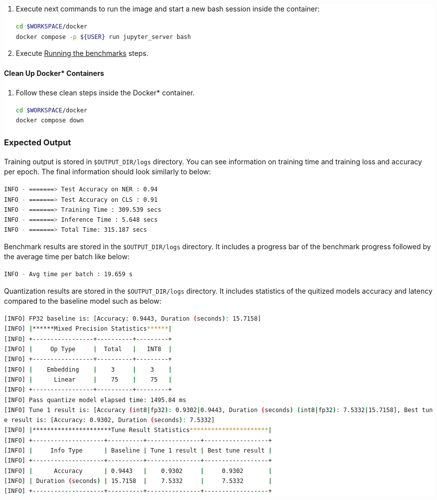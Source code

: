1. Execute next commands to run the image and start a new bash session inside the container:
    ```bash
    cd $WORKSPACE/docker
    docker compose -p ${USER} run jupyter_server bash
    ```
3. Execute [Running the benchmarks](#run-workflow) steps.

#### Clean Up Docker* Containers
1. Follow these clean steps inside the Docker* container.

    ```bash
    cd $WORKSPACE/docker
    docker compose down
    ```

### Expected Output
Training output is stored in `$OUTPUT_DIR/logs` directory. You can see information on training time and training loss and accuracy per epoch. The final information should look similarly to below:
```bash
INFO - =======> Test Accuracy on NER : 0.94
INFO - =======> Test Accuracy on CLS : 0.91
INFO - =======> Training Time : 309.539 secs
INFO - =======> Inference Time : 5.648 secs
INFO - =======> Total Time: 315.187 secs
```

Benchmark results are stored in the `$OUTPUT_DIR/logs` directory. It includes a progress bar of the benchmark progress followed by the average time per batch like below:
```bash
INFO - Avg time per batch : 19.659 s
```

Quantization results are stored in the `$OUTPUT_DIR/logs` directory. It includes statistics of the quitized models accuracy and latency compared to the baseline model such as below:
```bash
[INFO] FP32 baseline is: [Accuracy: 0.9443, Duration (seconds): 15.7158]
[INFO] |******Mixed Precision Statistics******|
[INFO] +-----------------+----------+---------+
[INFO] |     Op Type     |  Total   |   INT8  |
[INFO] +-----------------+----------+---------+
[INFO] |    Embedding    |    3     |    3    |
[INFO] |      Linear     |    75    |    75   |
[INFO] +-----------------+----------+---------+
[INFO] Pass quantize model elapsed time: 1495.84 ms
[INFO] Tune 1 result is: [Accuracy (int8|fp32): 0.9302|0.9443, Duration (seconds) (int8|fp32): 7.5332|15.7158], Best tune result is: [Accuracy: 0.9302, Duration (seconds): 7.5332]
[INFO] |**********************Tune Result Statistics**********************|
[INFO] +--------------------+----------+---------------+------------------+
[INFO] |     Info Type      | Baseline | Tune 1 result | Best tune result |
[INFO] +--------------------+----------+---------------+------------------+
[INFO] |      Accuracy      | 0.9443   |    0.9302     |     0.9302       |
[INFO] | Duration (seconds) | 15.7158  |    7.5332     |     7.5332       |
[INFO] +--------------------+----------+---------------+------------------+
```


[//]: # (capture: baremetal)
[//]: # (capture: baremetal)
[//]: # (capture: baremetal)
[//]: # (capture: baremetal)
[//]: # (capture: baremetal)
[//]: # (capture: baremetal)
[//]: # (capture: baremetal)
[//]: # (capture: baremetal)
[//]: # (capture: baremetal)
[//]: # (capture: baremetal)
[//]: # (capture: baremetal)
[//]: # (capture: baremetal)
[//]: # (capture: baremetal)
[//]: # (capture: baremetal)
[//]: # (capture: baremetal)
[//]: # (capture: baremetal)
[//]: # (capture: baremetal)
[//]: # (capture: baremetal)
[//]: # (capture: baremetal)
[//]: # (capture: baremetal)